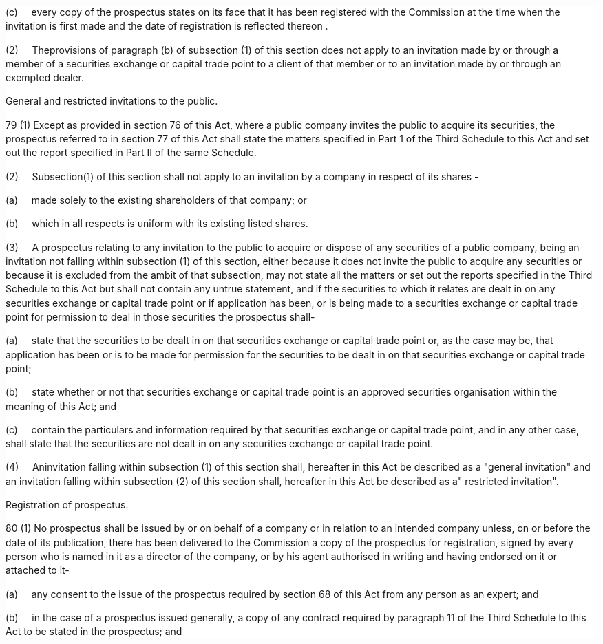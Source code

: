 (c)     every copy of the prospectus states on its face that it has been registered with the Commission at the time when the invitation is first made and the date of registration is reflected thereon .

(2)     Theprovisions of paragraph (b) of subsection (1) of this section does not apply to an invitation made by or through a member of a securities exchange or capital trade point to a client of that member or to an invitation made by or through an exempted dealer.

General and restricted invitations to the public.

79 (1) Except as provided in section 76 of this Act, where a public company invites the public to acquire its securities, the prospectus referred to in section 77 of this Act shall state the matters specified in Part 1 of the Third Schedule to this Act and set out the report specified in Part II of the same Schedule.

(2)     Subsection(1) of this section shall not apply to an invitation by a company in respect of its shares -

(a)     made solely to the existing shareholders of that company; or

(b)     which in all respects is uniform with its existing listed shares.

(3)     A prospectus relating to any invitation to the public to acquire or dispose of any securities of a public company, being an invitation not falling within subsection (1) of this section, either because it does not invite the public to acquire any securities or because it is excluded from the ambit of that subsection, may not state all the matters or set out the reports specified in the Third Schedule to this Act but shall not contain any untrue statement, and if the securities to which it relates are dealt in on any securities exchange or capital trade point or if application has been, or is being made to a securities exchange or capital trade point for permission to deal in those securities the prospectus shall-

(a)     state that the securities to be dealt in on that securities exchange or capital trade point or, as the case may be, that application has been or is to be made for permission for the securities to be dealt in on that securities exchange or capital trade point;

(b)     state whether or not that securities exchange or capital trade point is an approved securities organisation within the meaning of this Act; and

(c)     contain the particulars and information required by that securities exchange or capital trade point, and in any other case, shall state that the securities are not dealt in on any securities exchange or capital trade point.

(4)     Aninvitation falling within subsection (1) of this section shall, hereafter in this Act be described as a "general invitation" and an invitation falling within subsection (2) of this section shall, hereafter in this Act be described as a" restricted invitation".

Registration of prospectus.

80 (1) No prospectus shall be issued by or on behalf of a company or in relation to an intended company unless, on or before the date of its publication, there has been delivered to the Commission a copy of the prospectus for registration, signed by every person who is named in it as a director of the company, or by his agent authorised in writing and having endorsed on it or attached to it-

(a)     any consent to the issue of the prospectus required by section 68 of this Act from any person as an expert; and

(b)     in the case of a prospectus issued generally, a copy of any contract required by paragraph 11 of the Third Schedule to this Act to be stated in the prospectus; and

